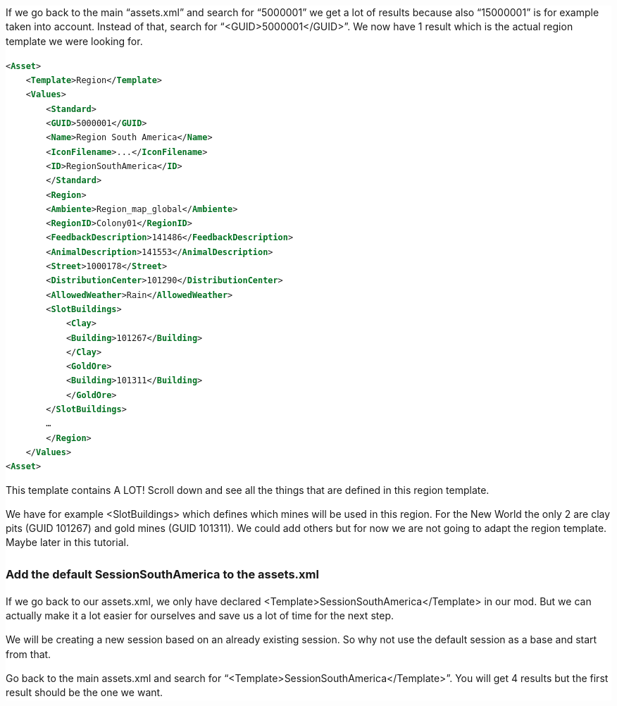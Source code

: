 If we go back to the main “assets.xml” and search for “5000001” we get a lot of results because also “15000001” is for example taken into account. Instead of that, search for “&lt;GUID>5000001&lt;/GUID>”. We now have 1 result which is the actual region template we were looking for.

```XML
<Asset>
	<Template>Region</Template>
	<Values>
	    <Standard>
		<GUID>5000001</GUID>
		<Name>Region South America</Name>
		<IconFilename>...</IconFilename>
		<ID>RegionSouthAmerica</ID>
	    </Standard>
	    <Region>
		<Ambiente>Region_map_global</Ambiente>
		<RegionID>Colony01</RegionID>
		<FeedbackDescription>141486</FeedbackDescription>
		<AnimalDescription>141553</AnimalDescription>
		<Street>1000178</Street>
		<DistributionCenter>101290</DistributionCenter>
		<AllowedWeather>Rain</AllowedWeather>
		<SlotBuildings>
		    <Clay>
			<Building>101267</Building>
		    </Clay>
		    <GoldOre>
			<Building>101311</Building>
		    </GoldOre>
		</SlotBuildings>
		…
	    </Region>
	</Values>
<Asset>
```

This template contains A LOT! Scroll down and see all the things that are defined in this region template. 

We have for example &lt;SlotBuildings> which defines which mines will be used in this region. For the New World the only 2 are clay pits (GUID 101267) and gold mines (GUID 101311). We could add others but for now we are not going to adapt the region template. Maybe later in this tutorial.

### Add the default SessionSouthAmerica to the assets.xml

If we go back to our assets.xml, we only have declared &lt;Template>SessionSouthAmerica&lt;/Template> in our mod. But we can actually make it a lot easier for ourselves and save us a lot of time for the next step. 

We will be creating a new session based on an already existing session. So why not use the default session as a base and start from that.

Go back to the main assets.xml and search for “&lt;Template>SessionSouthAmerica&lt;/Template>”. You will get 4 results but the first result should be the one we want.
